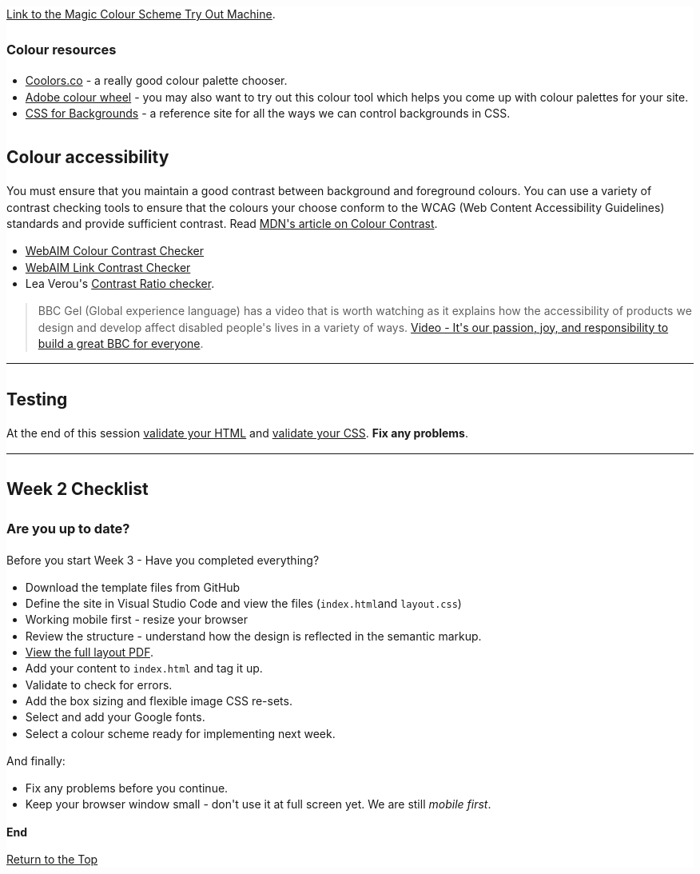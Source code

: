 [Link to the Magic Colour Scheme Try Out Machine](https://55060509.webdevmmu.uk/colour-chooser/colour-chooser/acw2.html).


### Colour resources

- [Coolors.co](https://coolors.co/) - a really good colour palette chooser.
- [Adobe colour wheel](https://color.adobe.com/create/color-wheel/) - you may also want to try out this colour tool which helps you come up with colour palettes for your site.
- [CSS for Backgrounds](http://cssreference.io/backgrounds/) - a reference site for all the ways we can control backgrounds in CSS.

## Colour accessibility

You must ensure that you maintain a good contrast between background and foreground colours. You can use a variety of contrast checking tools to ensure that the colours your choose conform to the WCAG (Web Content Accessibility Guidelines) standards and provide sufficient contrast. Read [MDN's article on Colour Contrast](https://developer.mozilla.org/en-US/docs/Web/Accessibility/Understanding_WCAG/Perceivable/Color_contrast).

- [WebAIM Colour Contrast Checker](https://webaim.org/resources/contrastchecker/) 
- [WebAIM Link Contrast Checker](https://webaim.org/resources/linkcontrastchecker/)
- Lea Verou's [Contrast Ratio checker](https://contrast-ratio.com/).


> BBC Gel (Global experience language) has a video that is worth watching as it explains how the accessibility of products we design and develop affect disabled people's lives in a variety of ways. [Video - It's our passion, joy, and responsibility to build a great BBC for everyone](https://www.bbc.co.uk/gel/articles/bbc-for-everyone).

---

## Testing

At the end of this session [validate your HTML](https://validator.w3.org/#validate_by_upload) and [validate your CSS](https://jigsaw.w3.org/css-validator/#validate_by_upload). **Fix any problems**.

---

## Week 2 Checklist

### Are you up to date?

Before you start Week 3 - Have you completed everything?

- Download the template files from GitHub
- Define the site in Visual Studio Code and view the files (`index.html`and `layout.css`)
- Working mobile first - resize your browser
- Review the structure - understand how the design is reflected in the semantic markup.
- [View the full layout PDF](design-templates/dmc-website-structure.pdf).
- Add your content to `index.html` and tag it up.
- Validate to check for errors.
- Add the box sizing and flexible image CSS re-sets.
- Select and add your Google fonts.
- Select a colour scheme ready for implementing next week.

And finally:

- Fix any problems before you continue.
- Keep your browser window small - don't use it at full screen yet. We are still *mobile first*.

**End**

[Return to the Top](#contents)
